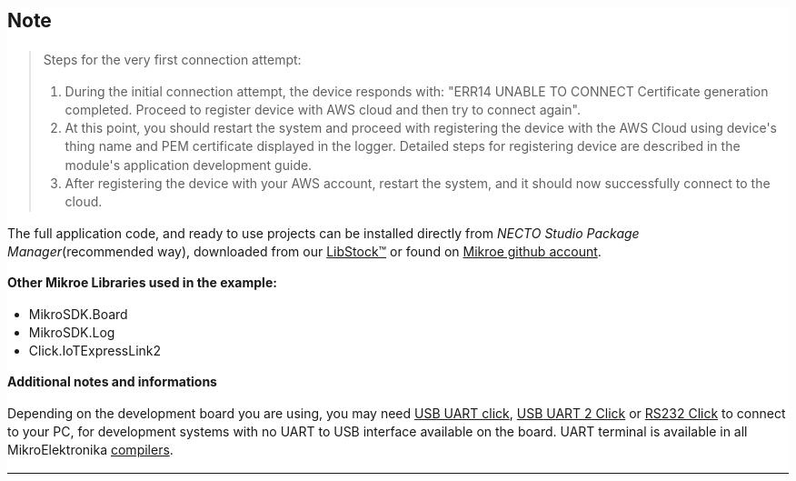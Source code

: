## Note

> Steps for the very first connection attempt:
> 1. During the initial connection attempt, the device responds with: "ERR14 UNABLE TO CONNECT
> Certificate generation completed. Proceed to register device with AWS cloud and then try to connect again". 
> 2. At this point, you should restart the system and proceed with registering the device
> with the AWS Cloud using device's thing name and PEM certificate displayed in the logger.
> Detailed steps for registering device are described in the module's application development guide. 
> 3. After registering the device with your AWS account, restart the system, and it should now successfully connect to the cloud.

The full application code, and ready to use projects can be installed directly from *NECTO Studio Package Manager*(recommended way), downloaded from our [LibStock&trade;](https://libstock.mikroe.com) or found on [Mikroe github account](https://github.com/MikroElektronika/mikrosdk_click_v2/tree/master/clicks).

**Other Mikroe Libraries used in the example:**

- MikroSDK.Board
- MikroSDK.Log
- Click.IoTExpressLink2

**Additional notes and informations**

Depending on the development board you are using, you may need
[USB UART click](https://www.mikroe.com/usb-uart-click),
[USB UART 2 Click](https://www.mikroe.com/usb-uart-2-click) or
[RS232 Click](https://www.mikroe.com/rs232-click) to connect to your PC, for
development systems with no UART to USB interface available on the board. UART
terminal is available in all MikroElektronika
[compilers](https://shop.mikroe.com/compilers).

---
